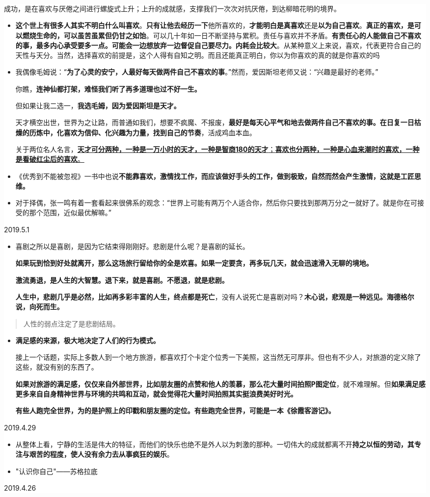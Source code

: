   

  成功，是在喜欢与厌倦之间进行螺旋式上升；上升的成就感，支撑我们一次次对抗厌倦，到达柳暗花明的境界。

- **这个世上有很多人其实不明白什么叫喜欢**。**只有让他去经历一下**他所喜欢的，**才能明白是真喜欢**还是**以为自己喜欢**。**真正的喜欢，是可以燃烧生命的，可以虽苦虽累但仍甘之如饴**。可以几十年如一日不断坚持与累积。责任与喜欢并不矛盾。**有责任心的人能做自己不喜欢的事，最多内心承受要多一点。可能会一边想放弃一边督促自己要尽力。内耗会比较大**。从某种意义上来说，喜欢，代表更符合自己的天性与天分。当然，选择喜欢的前提是，这个人得有自知之明。而且还能真正明白，你以为你喜欢的真的就是你喜欢的吗

- 我偶像毛姆说：“**为了心灵的安宁，人最好每天做两件自己不喜欢的事**。”然而，爱因斯坦老师又说：“兴趣是最好的老师。”

  

  你瞧，**连神仙都打架，难怪我们听了再多道理也过不好一生。**

  

  但如果让我二选一，**我选毛姆，因为爱因斯坦是天才。**

  

  天才横空出世，世界为之让路，而普通如我们，想要不疯魔、不报废，**最好是每天心平气和地去做两件自己不喜欢的事。在日复一日枯燥的历炼中，化喜欢为信仰、化兴趣为力量，找到自己的节奏**，活成鸡血本血。

  

  关于两位名人名言，**<u>天才可分两种，一种是一万小时的天才，一种是智商180的天才**；**喜欢也分两种，一种是心血来潮时的喜欢，一种是看破红尘后的喜欢**。</u>

- 《优秀到不能被忽视》一书中也说**不能靠喜欢，激情找工作，而应该做好手头的工作，做到极致，自然而然会产生激情，这就是工匠思维。**

- 对于择偶，张一鸣有着一套看起来很佛系的观念：“世界上可能有两万个人适合你，然后你只要找到那两万分之一就好了。就是你在可接受的那个范围，近似最优解嘛。”



2019.5.1

- 喜剧之所以是喜剧，是因为它结束得刚刚好。悲剧是什么呢？是喜剧的延长。

  **如果玩到恰到好处就离开，那么这场旅行留给你的全是欢喜。如果一定要贪，再多玩几天，就会迅速滑入无聊的境地。**

  **激流勇退，是人生的大智慧。退下来，就是喜剧。不愿退，就是悲剧。**

  **人生中，悲剧几乎是必然，比如再多彩丰富的人生，终点都是死亡**，没有人说死亡是喜剧对吗？**木心说，悲观是一种远见。海德格尔说，向死而生。**

> 人性的弱点注定了是悲剧结局。

- **满足感的来源，极大地决定了人们的行为模式。**

  

  接上一个话题，实际上多数人到一个地方旅游，都喜欢打个卡定个位秀一下美照，这当然无可厚非。但也有不少人，对旅游的定义除了这些，就没有别的东西了。

  

  **如果对旅游的满足感，仅仅来自外部世界，比如朋友圈的点赞和他人的羡慕，那么花大量时间拍照P图定位**，就不难理解。但**如果满足感更多来自自身精神世界与环境的共鸣和互动，就会觉得花大量时间拍照其实挺浪费美好时光。**

  

  **有些人跑完全世界，为的是护照上的印戳和朋友圈的定位。有些跑完全世界，可能是一本《徐霞客游记》。**



2019.4.29

- 从整体上看，宁静的生活是伟大的特征，而他们的快乐也绝不是外人以为刺激的那种。一切伟大的成就都离不开**持之以恒的劳动，其专注与艰苦的程度，使人没有余力去从事疯狂的娱乐**。

- "认识你自己"——苏格拉底



2019.4.26
